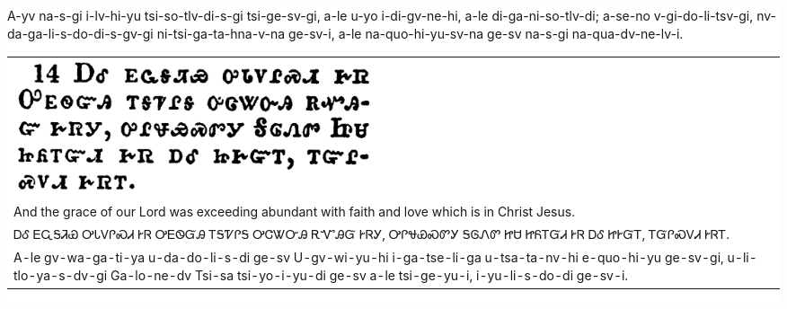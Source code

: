 <tr class="even">
<td>A-yv na-s-gi i-lv-hi-yu tsi-so-tlv-di-s-gi tsi-ge-sv-gi, a-le u-yo i-di-gv-ne-hi, a-le di-ga-ni-so-tlv-di; a-se-no v-gi-do-li-tsv-gi, nv-da-ga-li-s-do-di-s-gv-gi ni-tsi-ga-ta-hna-v-na ge-sv-i, a-le na-quo-hi-yu-sv-na ge-sv na-s-gi na-qua-dv-ne-lv-i.</td>
</tr>
</tbody>
</table>

<table>
<tbody>
<tr class="odd">
<td><a href="150114.png"><img src="150114.png" width="400" /></a></td>
</tr>
<tr class="even">
<td>And the grace of our Lord was exceeding abundant with faith and love which is in Christ Jesus.</td>
</tr>
<tr class="odd">
<td>ᎠᎴ ᎬᏩᎦᏘᏯ ᎤᏓᏙᎵᏍᏗ ᎨᏒ ᎤᎬᏫᏳᎯ ᎢᎦᏤᎵᎦ ᎤᏣᏔᏅᎯ ᎡᏉᎯᏳ ᎨᏒᎩ, ᎤᎵᏠᏯᏍᏛᎩ ᎦᎶᏁᏛ ᏥᏌ ᏥᏲᎢᏳᏗ ᎨᏒ ᎠᎴ ᏥᎨᏳᎢ, ᎢᏳᎵᏍᏙᏗ ᎨᏒᎢ.</td>
</tr>
<tr class="even">
<td>A-le gv-wa-ga-ti-ya u-da-do-li-s-di ge-sv U-gv-wi-yu-hi i-ga-tse-li-ga u-tsa-ta-nv-hi e-quo-hi-yu ge-sv-gi, u-li-tlo-ya-s-dv-gi Ga-lo-ne-dv Tsi-sa tsi-yo-i-yu-di ge-sv a-le tsi-ge-yu-i, i-yu-li-s-do-di ge-sv-i.</td>
</tr>
</tbody>
</table>

<table>
<tbody>
<tr class="odd">